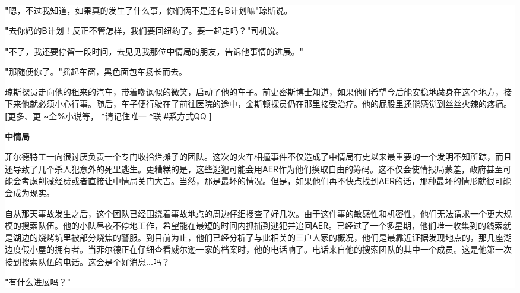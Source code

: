 

"嗯，不过我知道，如果真的发生了什么事，你们俩不是还有B计划嘛"琼斯说。







"去你妈的B计划！反正不管怎样，我们要回纽约了。要一起走吗？"司机说。







"不了，我还要停留一段时间，去见见我那位中情局的朋友，告诉他事情的进展。"







"那随便你了。"摇起车窗，黑色面包车扬长而去。







琼斯探员走向他的租来的汽车，带着嘲讽似的微笑，启动了他的车子。前史密斯博士知道，如果他们希望今后能安稳地藏身在这个地方，接下来他就必须小心行事。随后，车子便行驶在了前往医院的途中，金斯顿探员仍在那里接受治疗。他的屁股里还能感觉到丝丝火辣的疼痛。 [更多、更 ~全%小说等， *请记住唯一 ^联 #系方式QQ ]















**中情局**







菲尔德特工一向很讨厌负责一个专门收拾烂摊子的团队。这次的火车相撞事件不仅造成了中情局有史以来最重要的一个发明不知所踪，而且还导致了几个杀人犯意外的死里逃生。更糟糕的是，这些逃犯可能会用AER作为他们换取自由的筹码。这不仅会使情报局蒙羞，政府甚至可能会考虑削减经费或者直接让中情局关门大吉。当然，那是最坏的情况。但是，如果他们再不快点找到AER的话，那种最坏的情形就很可能会成为现实。







自从那天事故发生之后，这个团队已经围绕着事故地点的周边仔细搜查了好几次。由于这件事的敏感性和机密性，他们无法请求一个更大规模的搜索队伍。他的小队昼夜不停地工作，希望能在最短的时间内抓捕到逃犯并追回AER。已经过了一个多星期，他们唯一收集到的线索就是湖边的烧烤坑里被部分烧焦的警服。到目前为止，他们已经分析了与此相关的三户人家的概况，他们是最靠近证据发现地点的，那几座湖边度假小屋的拥有者。当菲尔德正在仔细查看威尔逊一家的档案时，他的电话响了。电话来自他的搜索团队的其中一个成员。这是他第一次接到搜索队伍的电话。这会是个好消息...吗？







"有什么进展吗？"



